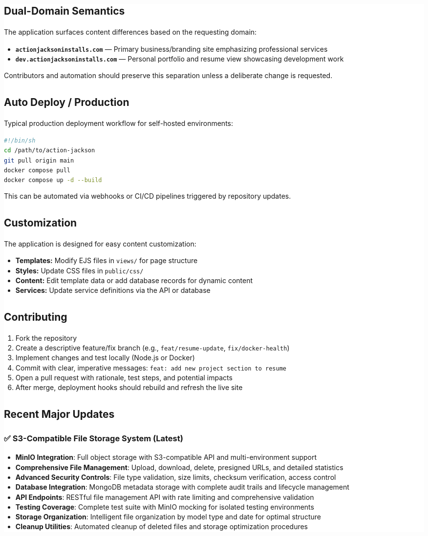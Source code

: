 ## Dual-Domain Semantics

The application surfaces content differences based on the requesting domain:

- **`actionjacksoninstalls.com`** — Primary business/branding site emphasizing professional services
- **`dev.actionjacksoninstalls.com`** — Personal portfolio and resume view showcasing development work

Contributors and automation should preserve this separation unless a deliberate change is requested.

## Auto Deploy / Production

Typical production deployment workflow for self-hosted environments:

```bash
#!/bin/sh
cd /path/to/action-jackson
git pull origin main
docker compose pull
docker compose up -d --build
```

This can be automated via webhooks or CI/CD pipelines triggered by repository updates.

## Customization

The application is designed for easy content customization:

- **Templates:** Modify EJS files in `views/` for page structure
- **Styles:** Update CSS files in `public/css/`
- **Content:** Edit template data or add database records for dynamic content
- **Services:** Update service definitions via the API or database

## Contributing

1. Fork the repository
2. Create a descriptive feature/fix branch (e.g., `feat/resume-update`, `fix/docker-health`)
3. Implement changes and test locally (Node.js or Docker)
4. Commit with clear, imperative messages: `feat: add new project section to resume`
5. Open a pull request with rationale, test steps, and potential impacts
6. After merge, deployment hooks should rebuild and refresh the live site

## Recent Major Updates

### ✅ S3-Compatible File Storage System (Latest)
- **MinIO Integration**: Full object storage with S3-compatible API and multi-environment support
- **Comprehensive File Management**: Upload, download, delete, presigned URLs, and detailed statistics
- **Advanced Security Controls**: File type validation, size limits, checksum verification, access control
- **Database Integration**: MongoDB metadata storage with complete audit trails and lifecycle management
- **API Endpoints**: RESTful file management API with rate limiting and comprehensive validation
- **Testing Coverage**: Complete test suite with MinIO mocking for isolated testing environments
- **Storage Organization**: Intelligent file organization by model type and date for optimal structure
- **Cleanup Utilities**: Automated cleanup of deleted files and storage optimization procedures

